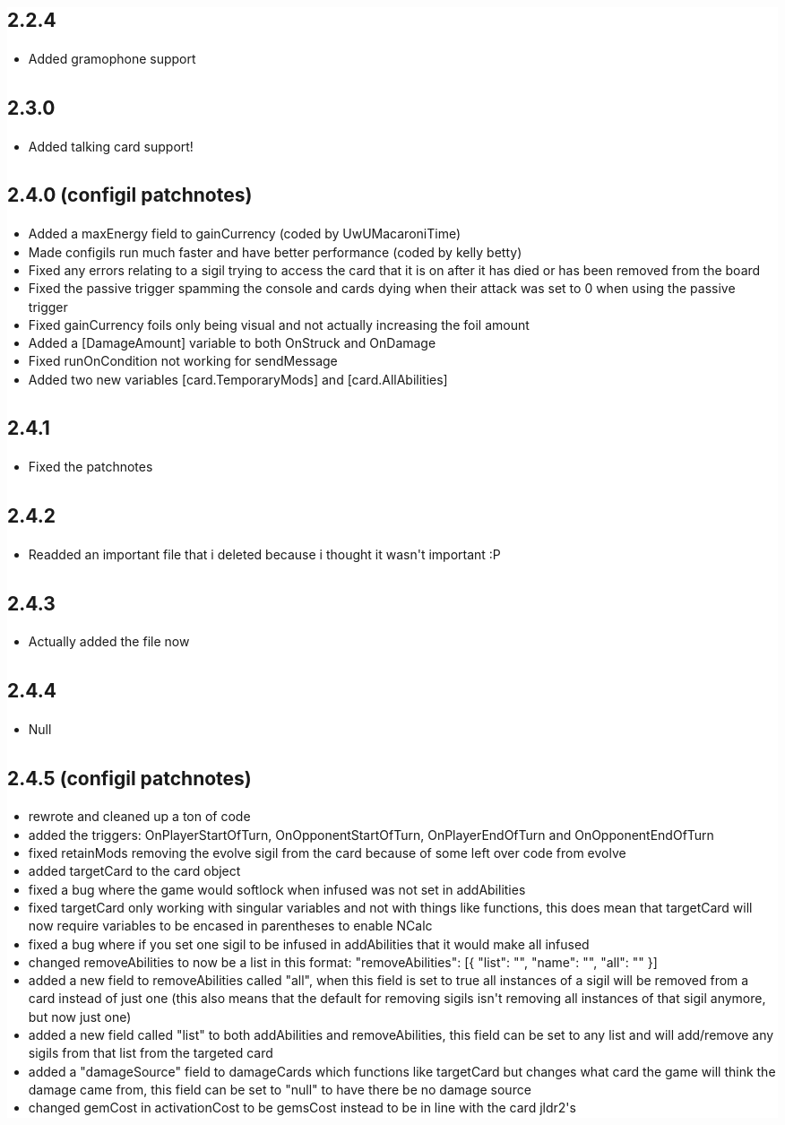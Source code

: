 ## 2.2.4
- Added gramophone support

## 2.3.0
- Added talking card support!

## 2.4.0 (configil patchnotes)
- Added a maxEnergy field to gainCurrency (coded by UwUMacaroniTime)
- Made configils run much faster and have better performance (coded by kelly betty)
- Fixed any errors relating to a sigil trying to access the card that it is on after it has died or has been removed from the board
- Fixed the passive trigger spamming the console and cards dying when their attack was set to 0 when using the passive trigger
- Fixed gainCurrency foils only being visual and not actually increasing the foil amount
- Added a [DamageAmount] variable to both OnStruck and OnDamage
- Fixed runOnCondition not working for sendMessage
- Added two new variables [card.TemporaryMods] and [card.AllAbilities]

## 2.4.1
- Fixed the patchnotes

## 2.4.2
- Readded an important file that i deleted because i thought it wasn't important :P

## 2.4.3
- Actually added the file now

## 2.4.4
- Null

## 2.4.5 (configil patchnotes)
- rewrote and cleaned up a ton of code
- added the triggers: OnPlayerStartOfTurn, OnOpponentStartOfTurn, OnPlayerEndOfTurn and OnOpponentEndOfTurn
- fixed retainMods removing the evolve sigil from the card because of some left over code from evolve
- added targetCard to the card object
- fixed a bug where the game would softlock when infused was not set in addAbilities
- fixed targetCard only working with singular variables and not with things like functions, this does mean that targetCard will now require variables to be encased in parentheses to enable NCalc
- fixed a bug where if you set one sigil to be infused in addAbilities that it would make all infused
- changed removeAbilities to now be a list in this format:
  "removeAbilities": [{
  "list": "",
  "name": "",
  "all": ""
  }]
- added a new field to removeAbilities called "all", when this field is set to true all instances of a sigil will be removed from a card instead of just one (this also means that the default for removing sigils isn't removing all instances of that sigil anymore, but now just one)
- added a new field called "list" to both addAbilities and removeAbilities, this field can be set to any list and will add/remove any sigils from that list from the targeted card
- added a "damageSource" field to damageCards which functions like targetCard but changes what card the game will think the damage came from, this field can be set to "null" to have there be no damage source
- changed gemCost in activationCost to be gemsCost instead to be in line with the card jldr2's